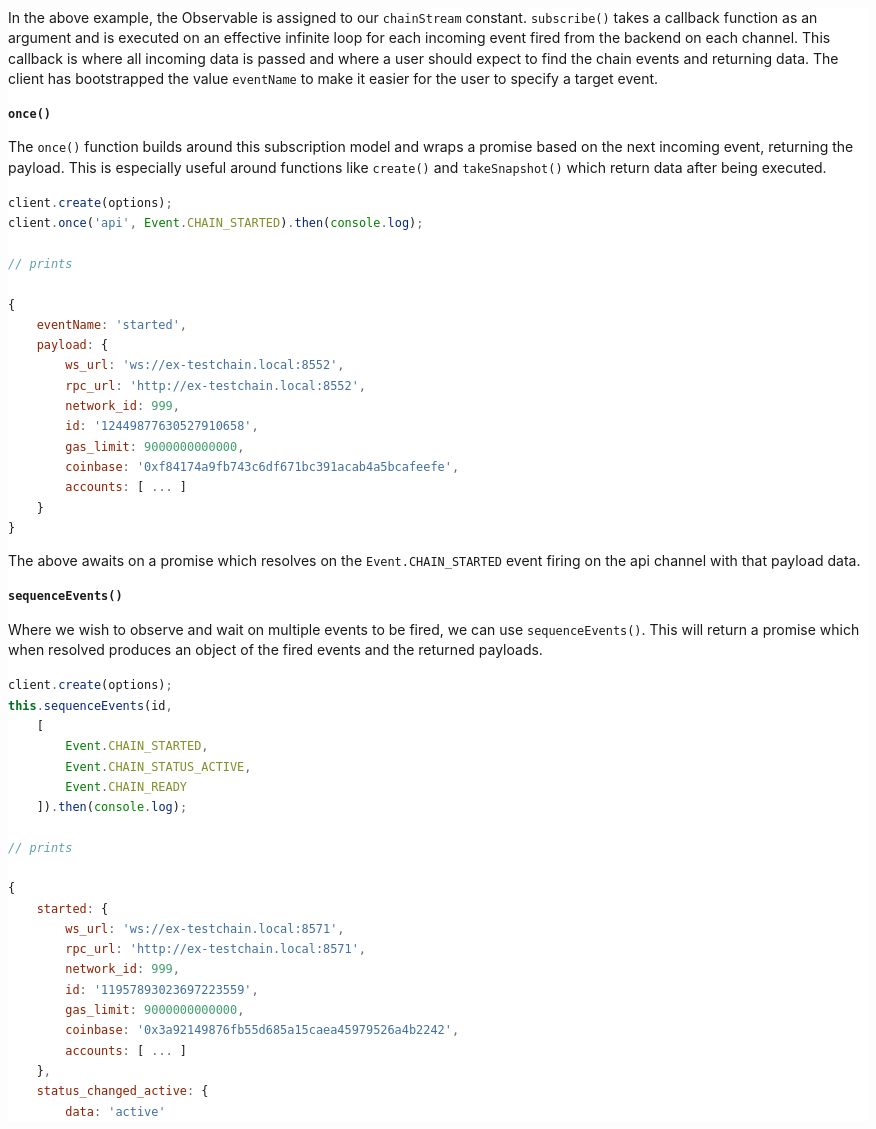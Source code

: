 In the above example, the Observable is assigned to our `chainStream` constant.
`subscribe()` takes a callback function as an argument and is executed on an effective
infinite loop for each incoming event fired from the backend on each channel.
This callback is where all incoming data is passed and where a user should expect
to find the chain events and returning data. The client has bootstrapped the
value `eventName` to make it easier for the user to specify a target event.

**`once()`**

The `once()` function builds around this subscription model and wraps a promise
based on the next incoming event, returning the payload. This is especially
useful around functions like `create()` and `takeSnapshot()` which return data after being executed.

```javascript
client.create(options);
client.once('api', Event.CHAIN_STARTED).then(console.log);

// prints

{
    eventName: 'started',
    payload: {
        ws_url: 'ws://ex-testchain.local:8552',
        rpc_url: 'http://ex-testchain.local:8552',
        network_id: 999,
        id: '12449877630527910658',
        gas_limit: 9000000000000,
        coinbase: '0xf84174a9fb743c6df671bc391acab4a5bcafeefe',
        accounts: [ ... ]
    }
}

```

The above awaits on a promise which resolves on the `Event.CHAIN_STARTED` event
firing on the api channel with that payload data.

**`sequenceEvents()`**

Where we wish to observe and wait on multiple events to be fired, we can use
`sequenceEvents()`. This will return a promise which when resolved produces an
object of the fired events and the returned payloads.

```javascript
client.create(options);
this.sequenceEvents(id,
    [
        Event.CHAIN_STARTED,
        Event.CHAIN_STATUS_ACTIVE,
        Event.CHAIN_READY
    ]).then(console.log);

// prints

{
    started: {
        ws_url: 'ws://ex-testchain.local:8571',
        rpc_url: 'http://ex-testchain.local:8571',
        network_id: 999,
        id: '11957893023697223559',
        gas_limit: 9000000000000,
        coinbase: '0x3a92149876fb55d685a15caea45979526a4b2242',
        accounts: [ ... ]
    },
    status_changed_active: {
        data: 'active'
```

[license]: https://img.shields.io/badge/license-MIT-blue.svg
[license-url]: https://github.com/makerdao/testchain-client/blob/master/LICENSE
[npm]: https://img.shields.io/npm/v/@makerdao/testchain-client.svg?style=flat
[npm-url]: https://www.npmjs.com/package/@makerdao/testchain-client